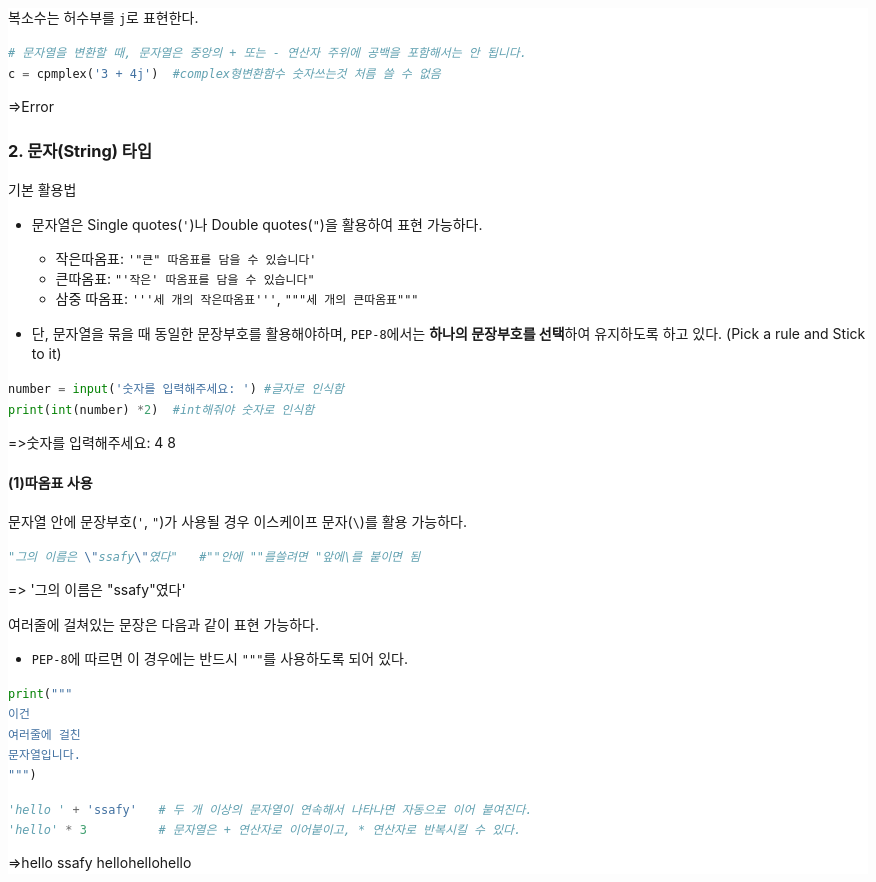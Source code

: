 복소수는 허수부를 `j`로 표현한다.

```python
# 문자열을 변환할 때, 문자열은 중앙의 + 또는 - 연산자 주위에 공백을 포함해서는 안 됩니다.
c = cpmplex('3 + 4j')  #complex형변환함수 숫자쓰는것 처름 쓸 수 없음
```

=>Error



### 2. 문자(String) 타입

기본 활용법

- 문자열은 Single quotes(`'`)나 Double quotes(`"`)을 활용하여 표현 가능하다.
  - 작은따옴표: `'"큰" 따옴표를 담을 수 있습니다'`
  - 큰따옴표: `"'작은' 따옴표를 담을 수 있습니다"`
  - 삼중 따옴표: `'''세 개의 작은따옴표'''`, `"""세 개의 큰따옴표"""`

- 단, 문자열을 묶을 때 동일한 문장부호를 활용해야하며, `PEP-8`에서는 **하나의 문장부호를 선택**하여 유지하도록 하고 있다. (Pick a rule and Stick to it)

```python
number = input('숫자를 입력해주세요: ') #글자로 인식함
print(int(number) *2)  #int해줘야 숫자로 인식함

```

=>숫자를 입력해주세요: 4
    8

#### (1)따옴표 사용

문자열 안에 문장부호(`'`, `"`)가 사용될 경우 이스케이프 문자(`\`)를 활용 가능하다.

```python
"그의 이름은 \"ssafy\"였다"   #""안에 ""를쓸려면 "앞에\를 붙이면 됨
```

=> '그의 이름은 "ssafy"였다'

여러줄에 걸쳐있는 문장은 다음과 같이 표현 가능하다.

- `PEP-8`에 따르면 이 경우에는 반드시 `"""`를 사용하도록 되어 있다.

```python
print("""
이건
여러줄에 걸친
문자열입니다.
""")
```

```python
'hello ' + 'ssafy'   # 두 개 이상의 문자열이 연속해서 나타나면 자동으로 이어 붙여진다.
'hello' * 3          # 문자열은 + 연산자로 이어붙이고, * 연산자로 반복시킬 수 있다.
```

=>hello ssafy
    hellohellohello
